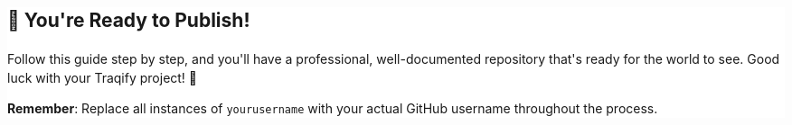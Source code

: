 
## 🎉 You're Ready to Publish!

Follow this guide step by step, and you'll have a professional, well-documented repository that's ready for the world to see. Good luck with your Traqify project! 🚀

**Remember**: Replace all instances of `yourusername` with your actual GitHub username throughout the process.
